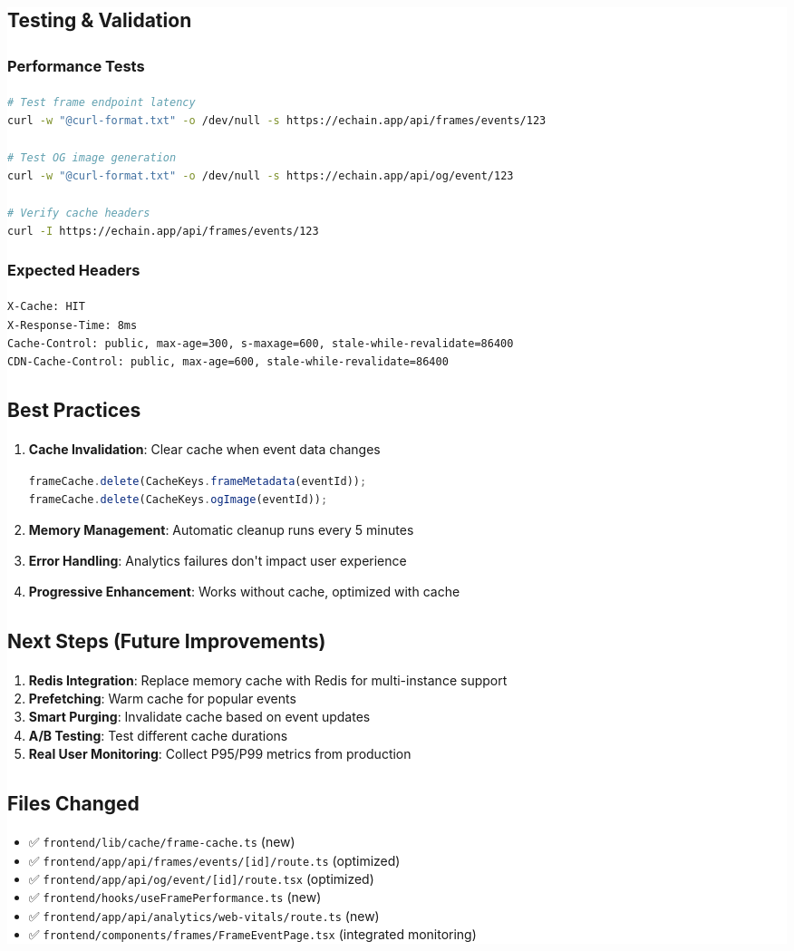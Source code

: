 ## Testing & Validation

### Performance Tests
```bash
# Test frame endpoint latency
curl -w "@curl-format.txt" -o /dev/null -s https://echain.app/api/frames/events/123

# Test OG image generation
curl -w "@curl-format.txt" -o /dev/null -s https://echain.app/api/og/event/123

# Verify cache headers
curl -I https://echain.app/api/frames/events/123
```

### Expected Headers
```
X-Cache: HIT
X-Response-Time: 8ms
Cache-Control: public, max-age=300, s-maxage=600, stale-while-revalidate=86400
CDN-Cache-Control: public, max-age=600, stale-while-revalidate=86400
```

## Best Practices

1. **Cache Invalidation**: Clear cache when event data changes
   ```typescript
   frameCache.delete(CacheKeys.frameMetadata(eventId));
   frameCache.delete(CacheKeys.ogImage(eventId));
   ```

2. **Memory Management**: Automatic cleanup runs every 5 minutes

3. **Error Handling**: Analytics failures don't impact user experience

4. **Progressive Enhancement**: Works without cache, optimized with cache

## Next Steps (Future Improvements)

1. **Redis Integration**: Replace memory cache with Redis for multi-instance support
2. **Prefetching**: Warm cache for popular events
3. **Smart Purging**: Invalidate cache based on event updates
4. **A/B Testing**: Test different cache durations
5. **Real User Monitoring**: Collect P95/P99 metrics from production

## Files Changed

- ✅ `frontend/lib/cache/frame-cache.ts` (new)
- ✅ `frontend/app/api/frames/events/[id]/route.ts` (optimized)
- ✅ `frontend/app/api/og/event/[id]/route.tsx` (optimized)
- ✅ `frontend/hooks/useFramePerformance.ts` (new)
- ✅ `frontend/app/api/analytics/web-vitals/route.ts` (new)
- ✅ `frontend/components/frames/FrameEventPage.tsx` (integrated monitoring)
